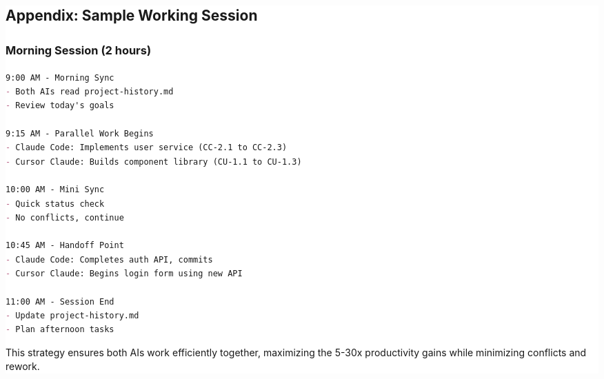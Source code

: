 ```json
```

## Appendix: Sample Working Session

### Morning Session (2 hours)
```markdown
9:00 AM - Morning Sync
- Both AIs read project-history.md
- Review today's goals

9:15 AM - Parallel Work Begins
- Claude Code: Implements user service (CC-2.1 to CC-2.3)
- Cursor Claude: Builds component library (CU-1.1 to CU-1.3)

10:00 AM - Mini Sync
- Quick status check
- No conflicts, continue

10:45 AM - Handoff Point
- Claude Code: Completes auth API, commits
- Cursor Claude: Begins login form using new API

11:00 AM - Session End
- Update project-history.md
- Plan afternoon tasks
```

This strategy ensures both AIs work efficiently together, maximizing the 5-30x productivity gains while minimizing conflicts and rework.